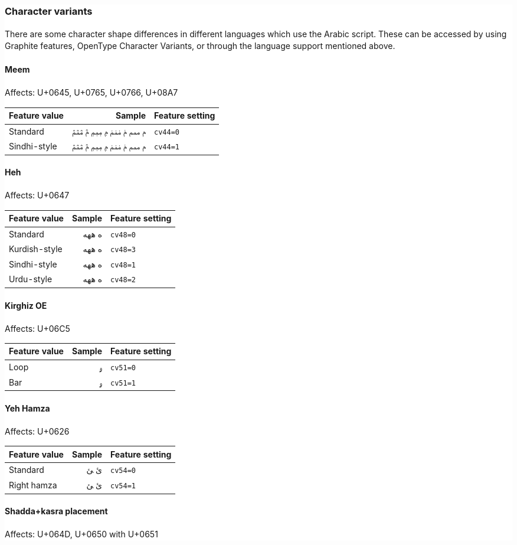 

### Character variants

There are some character shape differences in different languages which use the Arabic script. These can be accessed by using Graphite features, OpenType Character Variants, or through the language support mentioned above.  

#### Meem 

<span class='affects'>Affects: U+0645, U+0765, U+0766, U+08A7</span>

Feature value | Sample | Feature setting
------------- | ---------------: | ------------- 
Standard | <span dir="rtl" class='lateef-R normal'> م ممم ݥ ݥݥݥ ݦ ݦݦݦ ࢧ ࢧࢧࢧ </span> | `cv44=0`
Sindhi-style | <span dir="rtl" class='lateef-R normal' style='font-feature-settings: "cv44" 1'> م ممم ݥ ݥݥݥ ݦ ݦݦݦ ࢧ ࢧࢧࢧ </span>| `cv44=1`


#### Heh 

<span class='affects'>Affects: U+0647</span>

Feature value | Sample | Feature setting
------------- | ---------------: | ------------- 
Standard | <span dir="rtl" class='lateef-R normal'> ه ههه </span>| `cv48=0`
Kurdish-style | <span dir="rtl" class='lateef-R normal' style='font-feature-settings: "cv48" 3'> ه ههه </span>| `cv48=3`
Sindhi-style | <span dir="rtl" class='lateef-R normal' style='font-feature-settings: "cv48" 1'> ه ههه </span>| `cv48=1`
Urdu-style | <span dir="rtl" class='lateef-R normal' style='font-feature-settings: "cv48" 2'> ه ههه </span>| `cv48=2`

#### Kirghiz OE 

<span class='affects'>Affects: U+06C5</span>

Feature value | Sample | Feature setting
------------- | ---------------: | ------------- 
Loop | <span dir="rtl" class='lateef-R normal'>ۅ</span> | `cv51=0`
Bar | <span dir="rtl" class='lateef-R normal' style='font-feature-settings: "cv51" 1'>ۅ</span>| `cv51=1`

#### Yeh Hamza 

<span class='affects'>Affects: U+0626</span>

Feature value | Sample | Feature setting
------------- | ---------------: | ------------- 
Standard | <span dir="rtl" class='lateef-R normal'>ئ ‍ئ</span> | `cv54=0`
Right hamza| <span dir="rtl" class='lateef-R normal' style='font-feature-settings: "cv54" 1'>ئ ‍ئ</span>| `cv54=1`


#### Shadda+kasra placement 

<span class='affects'>Affects: U+064D, U+0650 with U+0651</span>
